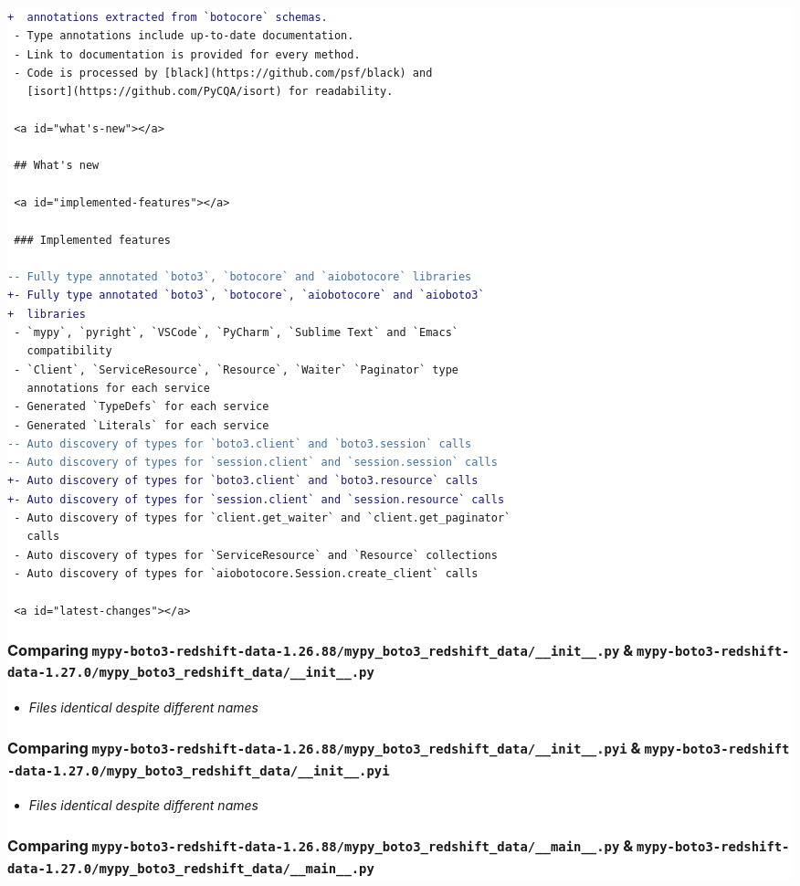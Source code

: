 ```diff
+  annotations extracted from `botocore` schemas.
 - Type annotations include up-to-date documentation.
 - Link to documentation is provided for every method.
 - Code is processed by [black](https://github.com/psf/black) and
   [isort](https://github.com/PyCQA/isort) for readability.
 
 <a id="what's-new"></a>
 
 ## What's new
 
 <a id="implemented-features"></a>
 
 ### Implemented features
 
-- Fully type annotated `boto3`, `botocore` and `aiobotocore` libraries
+- Fully type annotated `boto3`, `botocore`, `aiobotocore` and `aioboto3`
+  libraries
 - `mypy`, `pyright`, `VSCode`, `PyCharm`, `Sublime Text` and `Emacs`
   compatibility
 - `Client`, `ServiceResource`, `Resource`, `Waiter` `Paginator` type
   annotations for each service
 - Generated `TypeDefs` for each service
 - Generated `Literals` for each service
-- Auto discovery of types for `boto3.client` and `boto3.session` calls
-- Auto discovery of types for `session.client` and `session.session` calls
+- Auto discovery of types for `boto3.client` and `boto3.resource` calls
+- Auto discovery of types for `session.client` and `session.resource` calls
 - Auto discovery of types for `client.get_waiter` and `client.get_paginator`
   calls
 - Auto discovery of types for `ServiceResource` and `Resource` collections
 - Auto discovery of types for `aiobotocore.Session.create_client` calls
 
 <a id="latest-changes"></a>
```

### Comparing `mypy-boto3-redshift-data-1.26.88/mypy_boto3_redshift_data/__init__.py` & `mypy-boto3-redshift-data-1.27.0/mypy_boto3_redshift_data/__init__.py`

 * *Files identical despite different names*

### Comparing `mypy-boto3-redshift-data-1.26.88/mypy_boto3_redshift_data/__init__.pyi` & `mypy-boto3-redshift-data-1.27.0/mypy_boto3_redshift_data/__init__.pyi`

 * *Files identical despite different names*

### Comparing `mypy-boto3-redshift-data-1.26.88/mypy_boto3_redshift_data/__main__.py` & `mypy-boto3-redshift-data-1.27.0/mypy_boto3_redshift_data/__main__.py`
